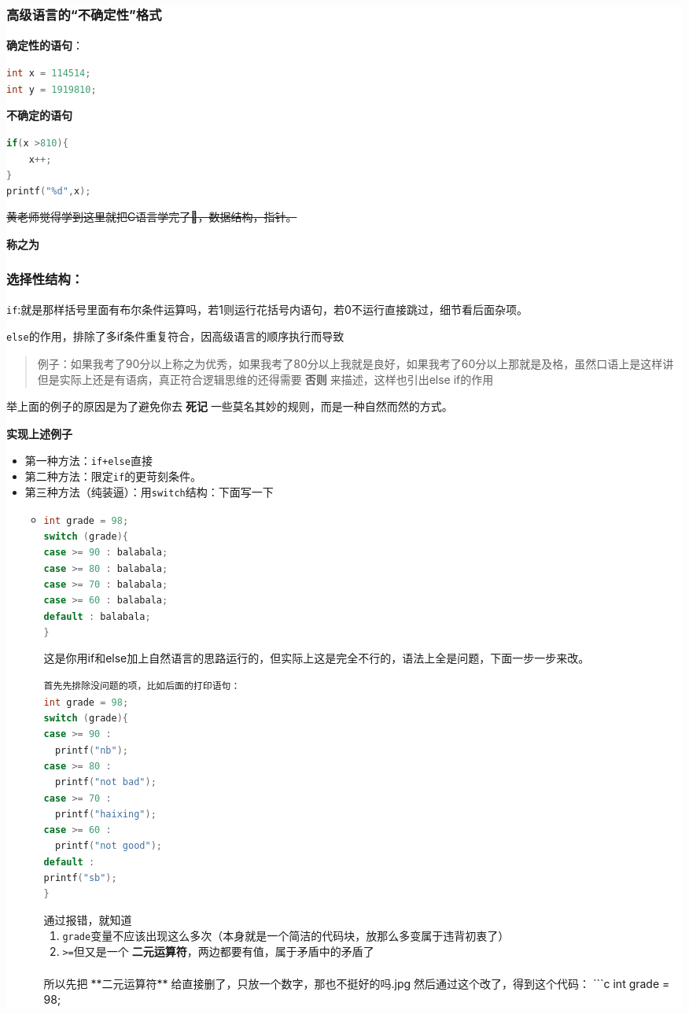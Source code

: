 ### 高级语言的“不确定性”格式

**确定性的语句**：
```c
int x = 114514;
int y = 1919810;
```
**不确定的语句**
```c
if(x >810){
    x++;
}
printf("%d",x);
```
~~黄老师觉得学到这里就把C语言学完了🤣，数据结构，指针。~~

**称之为**
### 选择性结构：
`if`:就是那样括号里面有布尔条件运算吗，若1则运行花括号内语句，若0不运行直接跳过，细节看后面杂项。

`else`的作用，排除了多if条件重复符合，因高级语言的顺序执行而导致

> 例子：如果我考了90分以上称之为优秀，如果我考了80分以上我就是良好，如果我考了60分以上那就是及格，虽然口语上是这样讲但是实际上还是有语病，真正符合逻辑思维的还得需要 **否则** 来描述，这样也引出else if的作用

举上面的例子的原因是为了避免你去 **死记** 一些莫名其妙的规则，而是一种自然而然的方式。

**实现上述例子**
- 第一种方法：`if+else`直接
- 第二种方法：限定`if`的更苛刻条件。
- 第三种方法（纯装逼）：用`switch`结构：下面写一下
    - ~~~c
      int grade = 98;
      switch (grade){
      case >= 90 : balabala;
      case >= 80 : balabala;
      case >= 70 : balabala;
      case >= 60 : balabala;
      default : balabala;
      }
      ~~~
      这是你用if和else加上自然语言的思路运行的，但实际上这是完全不行的，语法上全是问题，下面一步一步来改。
      ```c
      首先先排除没问题的项，比如后面的打印语句：
      int grade = 98;
      switch (grade){
      case >= 90 : 
        printf("nb");
      case >= 80 : 
        printf("not bad");
      case >= 70 : 
        printf("haixing");
      case >= 60 : 
        printf("not good");
      default : 
      printf("sb");
      }
      ```
      通过报错，就知道
      1. `grade`变量不应该出现这么多次（本身就是一个简洁的代码块，放那么多变属于违背初衷了）
      2. `>=`但又是一个 **二元运算符**，两边都要有值，属于矛盾中的矛盾了
      </br>
      所以先把 **二元运算符** 给直接删了，只放一个数字，那也不挺好的吗.jpg
      然后通过这个改了，得到这个代码：
      ```c
      int grade = 98;